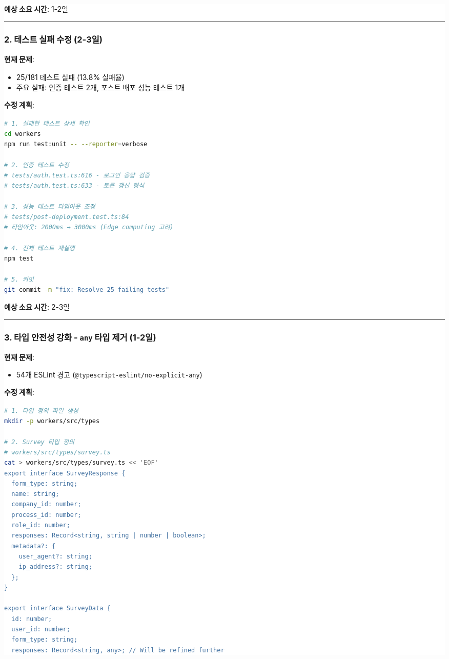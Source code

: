 **예상 소요 시간**: 1-2일

---

### 2. 테스트 실패 수정 (2-3일)

**현재 문제**:
- 25/181 테스트 실패 (13.8% 실패율)
- 주요 실패: 인증 테스트 2개, 포스트 배포 성능 테스트 1개

**수정 계획**:
```bash
# 1. 실패한 테스트 상세 확인
cd workers
npm run test:unit -- --reporter=verbose

# 2. 인증 테스트 수정
# tests/auth.test.ts:616 - 로그인 응답 검증
# tests/auth.test.ts:633 - 토큰 갱신 형식

# 3. 성능 테스트 타임아웃 조정
# tests/post-deployment.test.ts:84
# 타임아웃: 2000ms → 3000ms (Edge computing 고려)

# 4. 전체 테스트 재실행
npm test

# 5. 커밋
git commit -m "fix: Resolve 25 failing tests"
```

**예상 소요 시간**: 2-3일

---

### 3. 타입 안전성 강화 - `any` 타입 제거 (1-2일)

**현재 문제**:
- 54개 ESLint 경고 (`@typescript-eslint/no-explicit-any`)

**수정 계획**:
```bash
# 1. 타입 정의 파일 생성
mkdir -p workers/src/types

# 2. Survey 타입 정의
# workers/src/types/survey.ts
cat > workers/src/types/survey.ts << 'EOF'
export interface SurveyResponse {
  form_type: string;
  name: string;
  company_id: number;
  process_id: number;
  role_id: number;
  responses: Record<string, string | number | boolean>;
  metadata?: {
    user_agent?: string;
    ip_address?: string;
  };
}

export interface SurveyData {
  id: number;
  user_id: number;
  form_type: string;
  responses: Record<string, any>; // Will be refined further
```